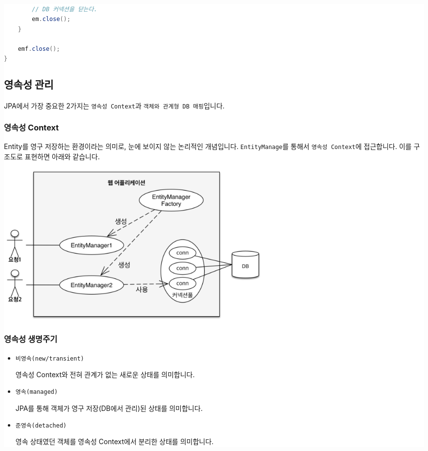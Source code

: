 ```java
        // DB 커넥션을 닫는다.
        em.close();
    }

    emf.close();
}
```



## 영속성 관리

JPA에서 가장 중요한 2가지는 `영속성 Context`과 `객체와 관계형 DB 매핑`입니다.

### 영속성 Context

Entity를 영구 저장하는 환경이라는 의미로, 눈에 보이지 않는 논리적인 개념입니다. `EntityManage`를 통해서 `영속성 Context`에 접근합니다. 이를 구조도로 표현하면 아래와 같습니다.

<img src="./images/persistence_architecture.png" style="zoom:80%;" />

### 영속성 생명주기

- `비영속(new/transient)`

  영속성 Context와 전혀 관계가 없는 새로운 상태를 의미합니다.

- `영속(managed)`

  JPA를 통해 객체가 영구 저장(DB에서 관리)된 상태를 의미합니다.

- `준영속(detached)`

  영속 상태였던 객체를 영속성 Context에서 분리한 상태를 의미합니다.
